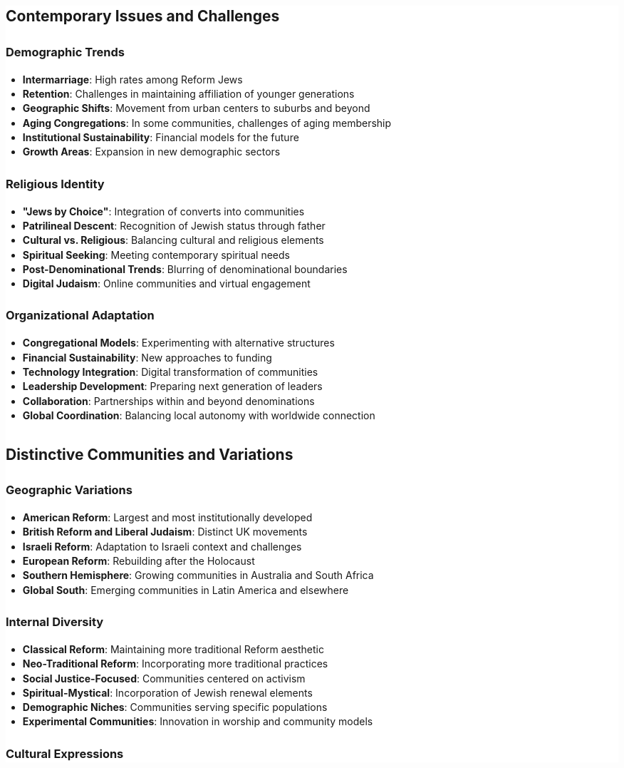 ## Contemporary Issues and Challenges

### Demographic Trends

- **Intermarriage**: High rates among Reform Jews
- **Retention**: Challenges in maintaining affiliation of younger generations
- **Geographic Shifts**: Movement from urban centers to suburbs and beyond
- **Aging Congregations**: In some communities, challenges of aging membership
- **Institutional Sustainability**: Financial models for the future
- **Growth Areas**: Expansion in new demographic sectors

### Religious Identity

- **"Jews by Choice"**: Integration of converts into communities
- **Patrilineal Descent**: Recognition of Jewish status through father
- **Cultural vs. Religious**: Balancing cultural and religious elements
- **Spiritual Seeking**: Meeting contemporary spiritual needs
- **Post-Denominational Trends**: Blurring of denominational boundaries
- **Digital Judaism**: Online communities and virtual engagement

### Organizational Adaptation

- **Congregational Models**: Experimenting with alternative structures
- **Financial Sustainability**: New approaches to funding
- **Technology Integration**: Digital transformation of communities
- **Leadership Development**: Preparing next generation of leaders
- **Collaboration**: Partnerships within and beyond denominations
- **Global Coordination**: Balancing local autonomy with worldwide connection

## Distinctive Communities and Variations

### Geographic Variations

- **American Reform**: Largest and most institutionally developed
- **British Reform and Liberal Judaism**: Distinct UK movements
- **Israeli Reform**: Adaptation to Israeli context and challenges
- **European Reform**: Rebuilding after the Holocaust
- **Southern Hemisphere**: Growing communities in Australia and South Africa
- **Global South**: Emerging communities in Latin America and elsewhere

### Internal Diversity

- **Classical Reform**: Maintaining more traditional Reform aesthetic
- **Neo-Traditional Reform**: Incorporating more traditional practices
- **Social Justice-Focused**: Communities centered on activism
- **Spiritual-Mystical**: Incorporation of Jewish renewal elements
- **Demographic Niches**: Communities serving specific populations
- **Experimental Communities**: Innovation in worship and community models

### Cultural Expressions
